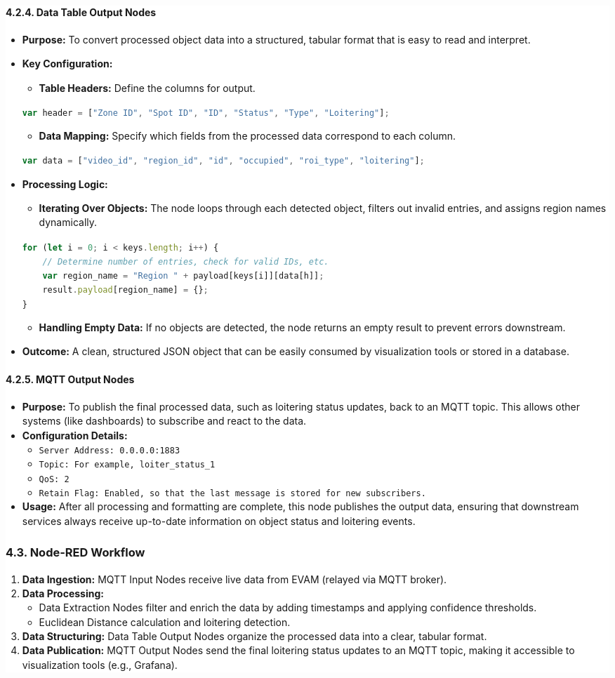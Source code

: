 #### 4.2.4. Data Table Output Nodes <a name="data-table-output-nodes"></a>

*   **Purpose:** To convert processed object data into a structured, tabular format that is easy to read and interpret.

*   **Key Configuration:**

    *   **Table Headers:** Define the columns for output.

    ```javascript
    var header = ["Zone ID", "Spot ID", "ID", "Status", "Type", "Loitering"];
    ```

    *   **Data Mapping:** Specify which fields from the processed data correspond to each column.

    ```javascript
    var data = ["video_id", "region_id", "id", "occupied", "roi_type", "loitering"];
    ```

*   **Processing Logic:**

    *   **Iterating Over Objects:** The node loops through each detected object, filters out invalid entries, and assigns region names dynamically.

    ```javascript
    for (let i = 0; i < keys.length; i++) {
        // Determine number of entries, check for valid IDs, etc.
        var region_name = "Region " + payload[keys[i]][data[h]];
        result.payload[region_name] = {};
    }
    ```

    *   **Handling Empty Data:** If no objects are detected, the node returns an empty result to prevent errors downstream.

*   **Outcome:** A clean, structured JSON object that can be easily consumed by visualization tools or stored in a database.

#### 4.2.5. MQTT Output Nodes <a name="mqtt-output-nodes"></a>

*   **Purpose:** To publish the final processed data, such as loitering status updates, back to an MQTT topic. This allows other systems (like dashboards) to subscribe and react to the data.
*   **Configuration Details:**
    *   `Server Address: 0.0.0.0:1883`
    *   `Topic: For example, loiter_status_1`
    *   `QoS: 2`
    *   `Retain Flag: Enabled, so that the last message is stored for new subscribers.`
*   **Usage:** After all processing and formatting are complete, this node publishes the output data, ensuring that downstream services always receive up-to-date information on object status and loitering events.

### 4.3. Node-RED Workflow <a name="node-red-workflow"></a>

1.  **Data Ingestion:** MQTT Input Nodes receive live data from EVAM (relayed via MQTT broker).
2.  **Data Processing:**
    *   Data Extraction Nodes filter and enrich the data by adding timestamps and applying confidence thresholds.
    *   Euclidean Distance calculation and loitering detection.
3.  **Data Structuring:** Data Table Output Nodes organize the processed data into a clear, tabular format.
4.  **Data Publication:** MQTT Output Nodes send the final loitering status updates to an MQTT topic, making it accessible to visualization tools (e.g., Grafana).
